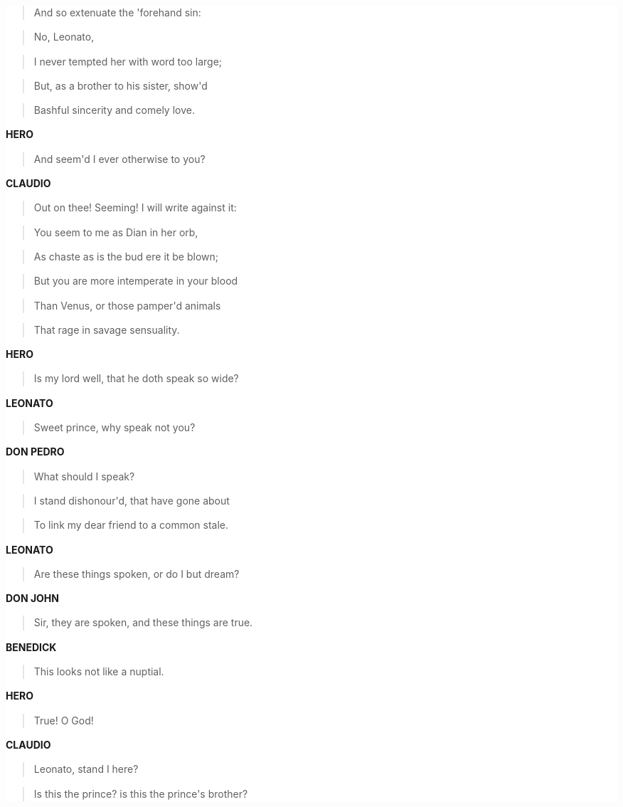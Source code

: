 > And so extenuate the 'forehand sin:  

> No, Leonato,  

> I never tempted her with word too large;  

> But, as a brother to his sister, show'd  

> Bashful sincerity and comely love.  

**HERO**

> And seem'd I ever otherwise to you?  

**CLAUDIO**

> Out on thee! Seeming! I will write against it:  

> You seem to me as Dian in her orb,  

> As chaste as is the bud ere it be blown;  

> But you are more intemperate in your blood  

> Than Venus, or those pamper'd animals  

> That rage in savage sensuality.  

**HERO**

> Is my lord well, that he doth speak so wide?  

**LEONATO**

> Sweet prince, why speak not you?  

**DON PEDRO**

> What should I speak?  

> I stand dishonour'd, that have gone about  

> To link my dear friend to a common stale.  

**LEONATO**

> Are these things spoken, or do I but dream?  

**DON JOHN**

> Sir, they are spoken, and these things are true.  

**BENEDICK**

> This looks not like a nuptial.  

**HERO**

> True! O God!  

**CLAUDIO**

> Leonato, stand I here?  

> Is this the prince? is this the prince's brother?  
